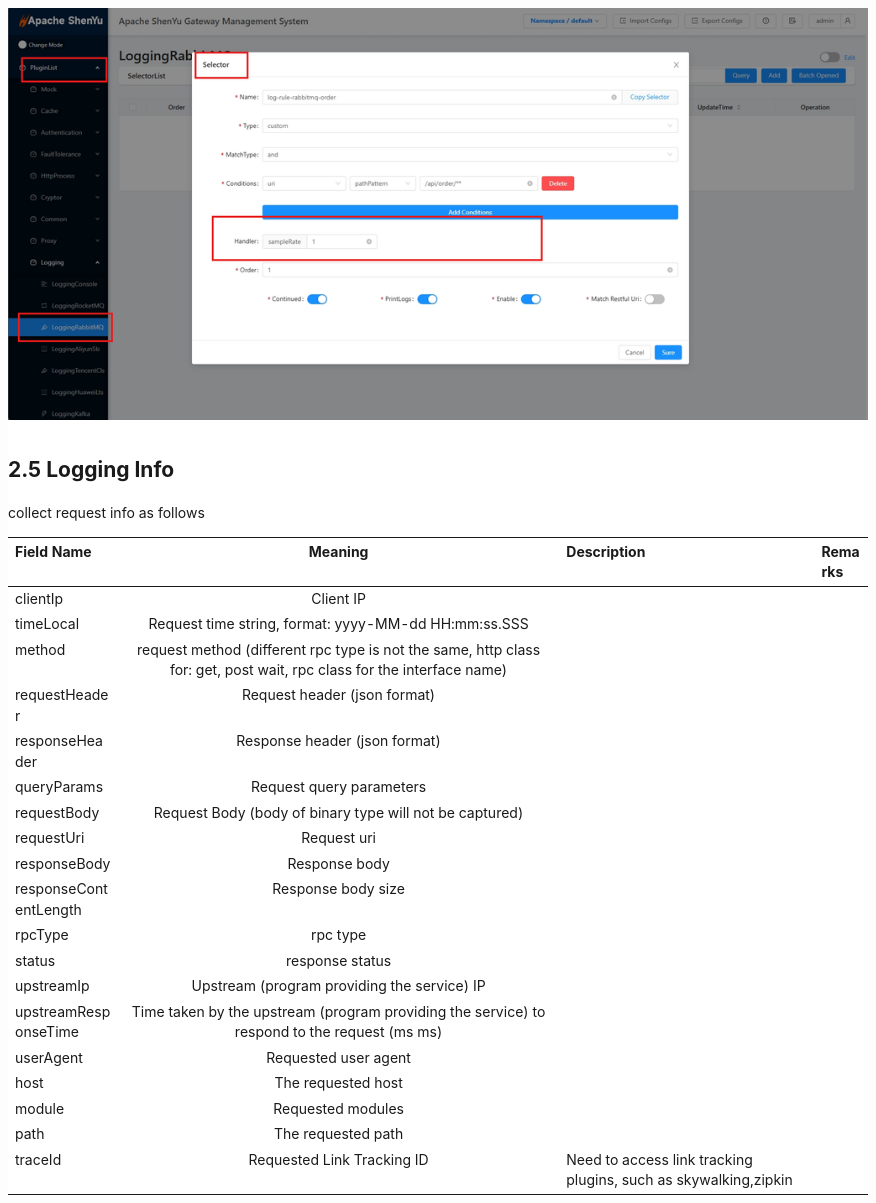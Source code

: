 ![](/img/shenyu/plugin/logging/logging-rabbitmq/logging-option-topic-en.png)

## 2.5 Logging Info

collect request info as follows

| Field Name                  |                                                                               Meaning                                                                               | Description                            | Remarks   |
|:----------------------|:-------------------------------------------------------------------------------------------------------------------------------------------------------------------:|:------------------------------|:----|
| clientIp              |                                                                              Client IP                                                                              |                               |     |
| timeLocal             |                                                        Request time string, format: yyyy-MM-dd HH:mm:ss.SSS                                                         |                               |     |
| method                | request method (different rpc type is not the same, http class for: get, post wait, rpc class for the interface name) |                               |     |
| requestHeader         |                                                                    Request header (json format)                                                                     |                               |     |
| responseHeader        |                                                                    Response header (json format)                                                                    |                               |     |
| queryParams           |                                                                      Request query parameters                                                                       |                               |     |
| requestBody           |                                                       Request Body (body of binary type will not be captured)                                                       |                               |     |
| requestUri            |                                                                             Request uri                                                                             |                               |     |
| responseBody          |                                                                            Response body                                                                            |                               |     |
| responseContentLength |                                                                         Response body size                                                                          |                               |     |
| rpcType               |                                                                              rpc type                                                                               |                               |     |
| status                |                                                                           response status                                                                           |                               |     |
| upstreamIp            |                                                                            Upstream (program providing the service) IP                                                                              |                               |     |
| upstreamResponseTime  |                                                                      Time taken by the upstream (program providing the service) to respond to the request (ms ms)                                                                         |                               |     |
| userAgent             |                                                                                Requested user agent                                                                                |                               |     |
| host                  |                                                                               The requested host                                                                               |                               |     |
| module                |                                                                                Requested modules                                                                                |                               |     |
| path                  |                                                                             The requested path                                                                              |                               |     |
| traceId                |                                                                              Requested Link Tracking ID                                                                              | Need to access link tracking plugins, such as skywalking,zipkin |     |
